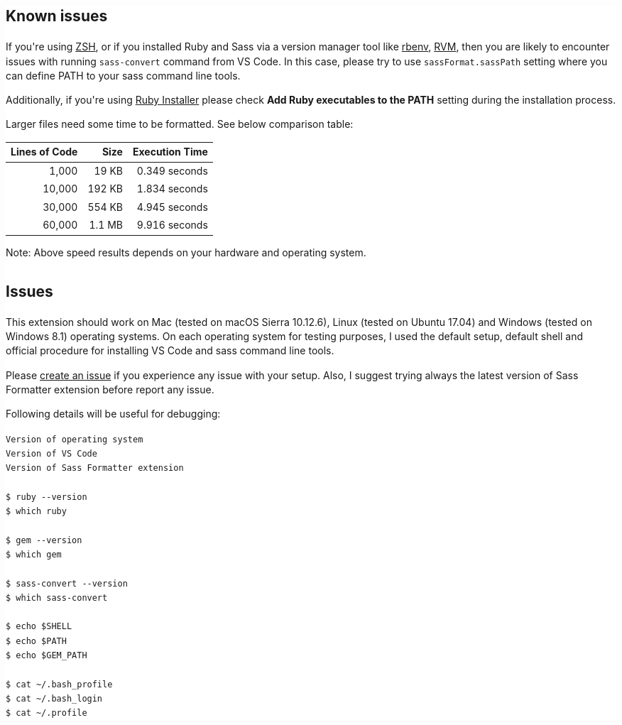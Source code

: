 ## Known issues

If you're using [ZSH](http://www.zsh.org/), or if you installed Ruby and Sass via a version manager tool like [rbenv](https://github.com/rbenv/rbenv), [RVM](https://rvm.io/), then you are likely to encounter issues with running `sass-convert` command from VS Code. In this case, please try to use `sassFormat.sassPath` setting where you can define PATH to your sass command line tools.

Additionally, if you're using [Ruby Installer](https://rubyinstaller.org/) please check **Add Ruby executables to the PATH** setting during the installation process.

Larger files need some time to be formatted. See below comparison table:

| Lines of Code |         Size |           Execution Time |
| -------------:| ------------:| ------------------------:|
|         1,000 |        19 KB |            0.349 seconds |
|        10,000 |       192 KB |            1.834 seconds |
|        30,000 |       554 KB |            4.945 seconds |
|        60,000 |       1.1 MB |            9.916 seconds |

Note: Above speed results depends on your hardware and operating system.

## Issues

This extension should work on Mac (tested on macOS Sierra 10.12.6), Linux (tested on Ubuntu 17.04) and Windows (tested on Windows 8.1) operating systems. On each operating system for testing purposes, I used the default setup, default shell and official procedure for installing VS Code and sass command line tools.

Please [create an issue](https://github.com/sjova/vscode-sass-format/issues) if you experience any issue with your setup. Also, I suggest trying always the latest version of Sass Formatter extension before report any issue.

Following details will be useful for debugging:

```
Version of operating system
Version of VS Code
Version of Sass Formatter extension

$ ruby --version
$ which ruby

$ gem --version
$ which gem

$ sass-convert --version
$ which sass-convert

$ echo $SHELL
$ echo $PATH
$ echo $GEM_PATH

$ cat ~/.bash_profile
$ cat ~/.bash_login
$ cat ~/.profile
```
